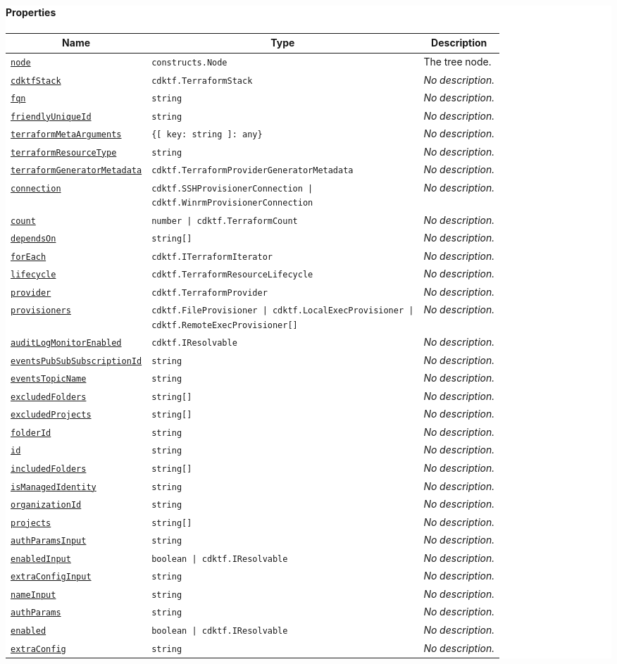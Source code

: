#### Properties <a name="Properties" id="Properties"></a>

| **Name** | **Type** | **Description** |
| --- | --- | --- |
| <code><a href="#rhizo-co-terraform-provider-wiz.connectorGcp.ConnectorGcp.property.node">node</a></code> | <code>constructs.Node</code> | The tree node. |
| <code><a href="#rhizo-co-terraform-provider-wiz.connectorGcp.ConnectorGcp.property.cdktfStack">cdktfStack</a></code> | <code>cdktf.TerraformStack</code> | *No description.* |
| <code><a href="#rhizo-co-terraform-provider-wiz.connectorGcp.ConnectorGcp.property.fqn">fqn</a></code> | <code>string</code> | *No description.* |
| <code><a href="#rhizo-co-terraform-provider-wiz.connectorGcp.ConnectorGcp.property.friendlyUniqueId">friendlyUniqueId</a></code> | <code>string</code> | *No description.* |
| <code><a href="#rhizo-co-terraform-provider-wiz.connectorGcp.ConnectorGcp.property.terraformMetaArguments">terraformMetaArguments</a></code> | <code>{[ key: string ]: any}</code> | *No description.* |
| <code><a href="#rhizo-co-terraform-provider-wiz.connectorGcp.ConnectorGcp.property.terraformResourceType">terraformResourceType</a></code> | <code>string</code> | *No description.* |
| <code><a href="#rhizo-co-terraform-provider-wiz.connectorGcp.ConnectorGcp.property.terraformGeneratorMetadata">terraformGeneratorMetadata</a></code> | <code>cdktf.TerraformProviderGeneratorMetadata</code> | *No description.* |
| <code><a href="#rhizo-co-terraform-provider-wiz.connectorGcp.ConnectorGcp.property.connection">connection</a></code> | <code>cdktf.SSHProvisionerConnection \| cdktf.WinrmProvisionerConnection</code> | *No description.* |
| <code><a href="#rhizo-co-terraform-provider-wiz.connectorGcp.ConnectorGcp.property.count">count</a></code> | <code>number \| cdktf.TerraformCount</code> | *No description.* |
| <code><a href="#rhizo-co-terraform-provider-wiz.connectorGcp.ConnectorGcp.property.dependsOn">dependsOn</a></code> | <code>string[]</code> | *No description.* |
| <code><a href="#rhizo-co-terraform-provider-wiz.connectorGcp.ConnectorGcp.property.forEach">forEach</a></code> | <code>cdktf.ITerraformIterator</code> | *No description.* |
| <code><a href="#rhizo-co-terraform-provider-wiz.connectorGcp.ConnectorGcp.property.lifecycle">lifecycle</a></code> | <code>cdktf.TerraformResourceLifecycle</code> | *No description.* |
| <code><a href="#rhizo-co-terraform-provider-wiz.connectorGcp.ConnectorGcp.property.provider">provider</a></code> | <code>cdktf.TerraformProvider</code> | *No description.* |
| <code><a href="#rhizo-co-terraform-provider-wiz.connectorGcp.ConnectorGcp.property.provisioners">provisioners</a></code> | <code>cdktf.FileProvisioner \| cdktf.LocalExecProvisioner \| cdktf.RemoteExecProvisioner[]</code> | *No description.* |
| <code><a href="#rhizo-co-terraform-provider-wiz.connectorGcp.ConnectorGcp.property.auditLogMonitorEnabled">auditLogMonitorEnabled</a></code> | <code>cdktf.IResolvable</code> | *No description.* |
| <code><a href="#rhizo-co-terraform-provider-wiz.connectorGcp.ConnectorGcp.property.eventsPubSubSubscriptionId">eventsPubSubSubscriptionId</a></code> | <code>string</code> | *No description.* |
| <code><a href="#rhizo-co-terraform-provider-wiz.connectorGcp.ConnectorGcp.property.eventsTopicName">eventsTopicName</a></code> | <code>string</code> | *No description.* |
| <code><a href="#rhizo-co-terraform-provider-wiz.connectorGcp.ConnectorGcp.property.excludedFolders">excludedFolders</a></code> | <code>string[]</code> | *No description.* |
| <code><a href="#rhizo-co-terraform-provider-wiz.connectorGcp.ConnectorGcp.property.excludedProjects">excludedProjects</a></code> | <code>string[]</code> | *No description.* |
| <code><a href="#rhizo-co-terraform-provider-wiz.connectorGcp.ConnectorGcp.property.folderId">folderId</a></code> | <code>string</code> | *No description.* |
| <code><a href="#rhizo-co-terraform-provider-wiz.connectorGcp.ConnectorGcp.property.id">id</a></code> | <code>string</code> | *No description.* |
| <code><a href="#rhizo-co-terraform-provider-wiz.connectorGcp.ConnectorGcp.property.includedFolders">includedFolders</a></code> | <code>string[]</code> | *No description.* |
| <code><a href="#rhizo-co-terraform-provider-wiz.connectorGcp.ConnectorGcp.property.isManagedIdentity">isManagedIdentity</a></code> | <code>string</code> | *No description.* |
| <code><a href="#rhizo-co-terraform-provider-wiz.connectorGcp.ConnectorGcp.property.organizationId">organizationId</a></code> | <code>string</code> | *No description.* |
| <code><a href="#rhizo-co-terraform-provider-wiz.connectorGcp.ConnectorGcp.property.projects">projects</a></code> | <code>string[]</code> | *No description.* |
| <code><a href="#rhizo-co-terraform-provider-wiz.connectorGcp.ConnectorGcp.property.authParamsInput">authParamsInput</a></code> | <code>string</code> | *No description.* |
| <code><a href="#rhizo-co-terraform-provider-wiz.connectorGcp.ConnectorGcp.property.enabledInput">enabledInput</a></code> | <code>boolean \| cdktf.IResolvable</code> | *No description.* |
| <code><a href="#rhizo-co-terraform-provider-wiz.connectorGcp.ConnectorGcp.property.extraConfigInput">extraConfigInput</a></code> | <code>string</code> | *No description.* |
| <code><a href="#rhizo-co-terraform-provider-wiz.connectorGcp.ConnectorGcp.property.nameInput">nameInput</a></code> | <code>string</code> | *No description.* |
| <code><a href="#rhizo-co-terraform-provider-wiz.connectorGcp.ConnectorGcp.property.authParams">authParams</a></code> | <code>string</code> | *No description.* |
| <code><a href="#rhizo-co-terraform-provider-wiz.connectorGcp.ConnectorGcp.property.enabled">enabled</a></code> | <code>boolean \| cdktf.IResolvable</code> | *No description.* |
| <code><a href="#rhizo-co-terraform-provider-wiz.connectorGcp.ConnectorGcp.property.extraConfig">extraConfig</a></code> | <code>string</code> | *No description.* |